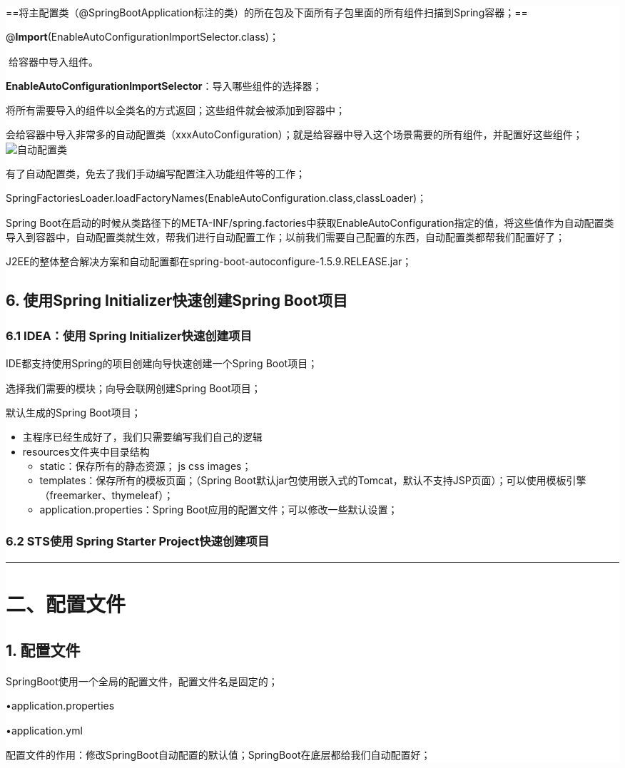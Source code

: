 ==将主配置类（@SpringBootApplication标注的类）的所在包及下面所有子包里面的所有组件扫描到Spring容器；==

​	@**Import**(EnableAutoConfigurationImportSelector.class)；

​		给容器中导入组件。

​		**EnableAutoConfigurationImportSelector**：导入哪些组件的选择器；

​		将所有需要导入的组件以全类名的方式返回；这些组件就会被添加到容器中；

​		会给容器中导入非常多的自动配置类（xxxAutoConfiguration）；就是给容器中导入这个场景需要的所有组件，并配置好这些组件；		![自动配置类](images/搜狗截图20180129224104.png)

有了自动配置类，免去了我们手动编写配置注入功能组件等的工作；

​		SpringFactoriesLoader.loadFactoryNames(EnableAutoConfiguration.class,classLoader)；

Spring Boot在启动的时候从类路径下的META-INF/spring.factories中获取EnableAutoConfiguration指定的值，将这些值作为自动配置类导入到容器中，自动配置类就生效，帮我们进行自动配置工作；以前我们需要自己配置的东西，自动配置类都帮我们配置好了；

J2EE的整体整合解决方案和自动配置都在spring-boot-autoconfigure-1.5.9.RELEASE.jar；

## 6. 使用Spring Initializer快速创建Spring Boot项目

### 6.1 IDEA：使用 Spring Initializer快速创建项目

IDE都支持使用Spring的项目创建向导快速创建一个Spring Boot项目；

选择我们需要的模块；向导会联网创建Spring Boot项目；

默认生成的Spring Boot项目；

- 主程序已经生成好了，我们只需要编写我们自己的逻辑
- resources文件夹中目录结构
  - static：保存所有的静态资源； js css  images；
  - templates：保存所有的模板页面；（Spring Boot默认jar包使用嵌入式的Tomcat，默认不支持JSP页面）；可以使用模板引擎（freemarker、thymeleaf）；
  - application.properties：Spring Boot应用的配置文件；可以修改一些默认设置；

### 6.2 STS使用 Spring Starter Project快速创建项目



-------------



# 二、配置文件

## 1. 配置文件

SpringBoot使用一个全局的配置文件，配置文件名是固定的；

•application.properties

•application.yml

配置文件的作用：修改SpringBoot自动配置的默认值；SpringBoot在底层都给我们自动配置好；
